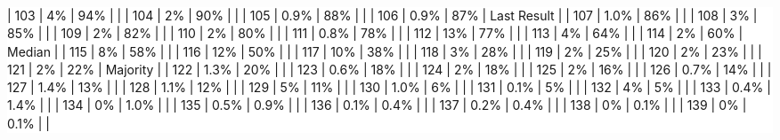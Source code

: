 | 103 | 4% | 94% |  |
| 104 | 2% | 90% |  |
| 105 | 0.9% | 88% |  |
| 106 | 0.9% | 87% | Last Result |
| 107 | 1.0% | 86% |  |
| 108 | 3% | 85% |  |
| 109 | 2% | 82% |  |
| 110 | 2% | 80% |  |
| 111 | 0.8% | 78% |  |
| 112 | 13% | 77% |  |
| 113 | 4% | 64% |  |
| 114 | 2% | 60% | Median |
| 115 | 8% | 58% |  |
| 116 | 12% | 50% |  |
| 117 | 10% | 38% |  |
| 118 | 3% | 28% |  |
| 119 | 2% | 25% |  |
| 120 | 2% | 23% |  |
| 121 | 2% | 22% | Majority |
| 122 | 1.3% | 20% |  |
| 123 | 0.6% | 18% |  |
| 124 | 2% | 18% |  |
| 125 | 2% | 16% |  |
| 126 | 0.7% | 14% |  |
| 127 | 1.4% | 13% |  |
| 128 | 1.1% | 12% |  |
| 129 | 5% | 11% |  |
| 130 | 1.0% | 6% |  |
| 131 | 0.1% | 5% |  |
| 132 | 4% | 5% |  |
| 133 | 0.4% | 1.4% |  |
| 134 | 0% | 1.0% |  |
| 135 | 0.5% | 0.9% |  |
| 136 | 0.1% | 0.4% |  |
| 137 | 0.2% | 0.4% |  |
| 138 | 0% | 0.1% |  |
| 139 | 0% | 0.1% |  |